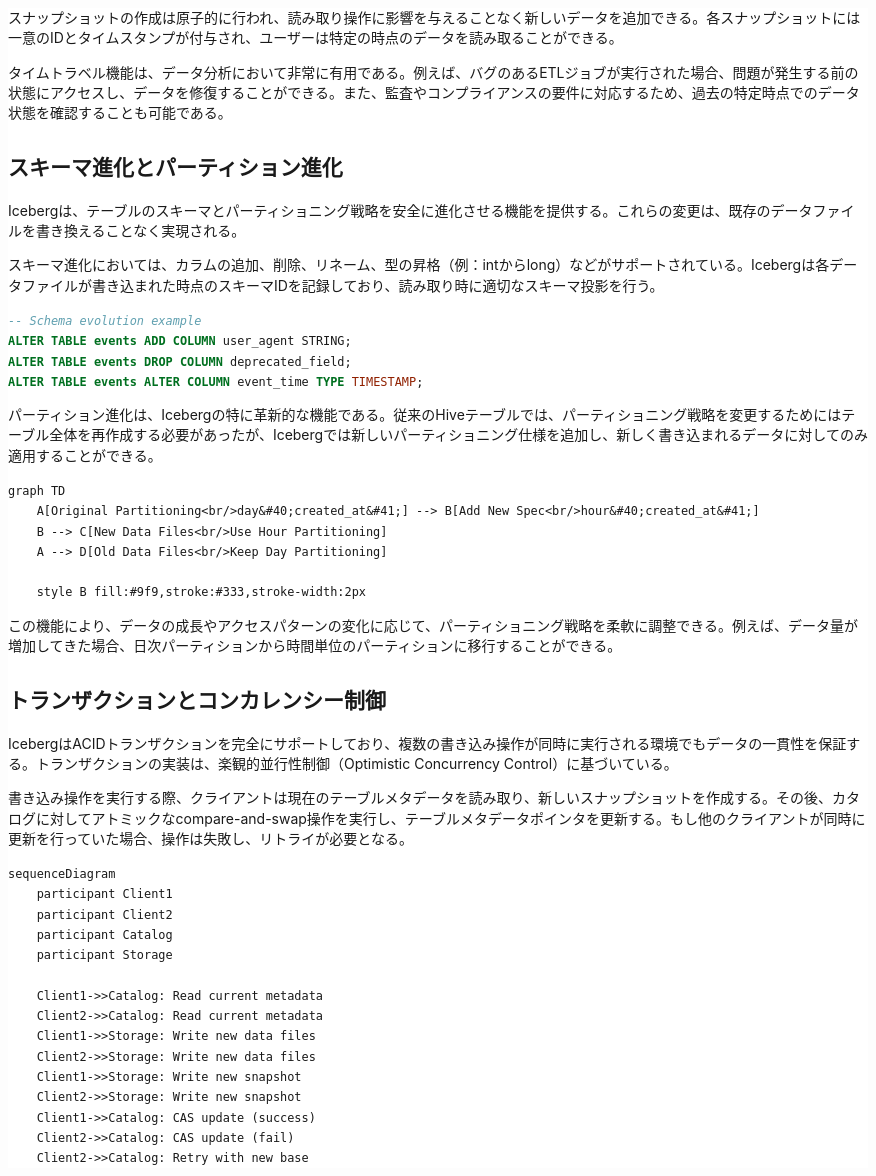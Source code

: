スナップショットの作成は原子的に行われ、読み取り操作に影響を与えることなく新しいデータを追加できる。各スナップショットには一意のIDとタイムスタンプが付与され、ユーザーは特定の時点のデータを読み取ることができる。

タイムトラベル機能は、データ分析において非常に有用である。例えば、バグのあるETLジョブが実行された場合、問題が発生する前の状態にアクセスし、データを修復することができる。また、監査やコンプライアンスの要件に対応するため、過去の特定時点でのデータ状態を確認することも可能である。

## スキーマ進化とパーティション進化

Icebergは、テーブルのスキーマとパーティショニング戦略を安全に進化させる機能を提供する。これらの変更は、既存のデータファイルを書き換えることなく実現される。

スキーマ進化においては、カラムの追加、削除、リネーム、型の昇格（例：intからlong）などがサポートされている。Icebergは各データファイルが書き込まれた時点のスキーマIDを記録しており、読み取り時に適切なスキーマ投影を行う。

```sql
-- Schema evolution example
ALTER TABLE events ADD COLUMN user_agent STRING;
ALTER TABLE events DROP COLUMN deprecated_field;
ALTER TABLE events ALTER COLUMN event_time TYPE TIMESTAMP;
```

パーティション進化は、Icebergの特に革新的な機能である。従来のHiveテーブルでは、パーティショニング戦略を変更するためにはテーブル全体を再作成する必要があったが、Icebergでは新しいパーティショニング仕様を追加し、新しく書き込まれるデータに対してのみ適用することができる。

```mermaid
graph TD
    A[Original Partitioning<br/>day&#40;created_at&#41;] --> B[Add New Spec<br/>hour&#40;created_at&#41;]
    B --> C[New Data Files<br/>Use Hour Partitioning]
    A --> D[Old Data Files<br/>Keep Day Partitioning]
    
    style B fill:#9f9,stroke:#333,stroke-width:2px
```

この機能により、データの成長やアクセスパターンの変化に応じて、パーティショニング戦略を柔軟に調整できる。例えば、データ量が増加してきた場合、日次パーティションから時間単位のパーティションに移行することができる。

## トランザクションとコンカレンシー制御

IcebergはACIDトランザクションを完全にサポートしており、複数の書き込み操作が同時に実行される環境でもデータの一貫性を保証する。トランザクションの実装は、楽観的並行性制御（Optimistic Concurrency Control）に基づいている。

書き込み操作を実行する際、クライアントは現在のテーブルメタデータを読み取り、新しいスナップショットを作成する。その後、カタログに対してアトミックなcompare-and-swap操作を実行し、テーブルメタデータポインタを更新する。もし他のクライアントが同時に更新を行っていた場合、操作は失敗し、リトライが必要となる。

```mermaid
sequenceDiagram
    participant Client1
    participant Client2
    participant Catalog
    participant Storage
    
    Client1->>Catalog: Read current metadata
    Client2->>Catalog: Read current metadata
    Client1->>Storage: Write new data files
    Client2->>Storage: Write new data files
    Client1->>Storage: Write new snapshot
    Client2->>Storage: Write new snapshot
    Client1->>Catalog: CAS update (success)
    Client2->>Catalog: CAS update (fail)
    Client2->>Catalog: Retry with new base
```


[^1]: Apache Iceberg Documentation, https://iceberg.apache.org/docs/latest/
[^2]: Bloom, Burton H. (1970). "Space/time trade-offs in hash coding with allowable errors". Communications of the ACM. 13 (7): 422–426.